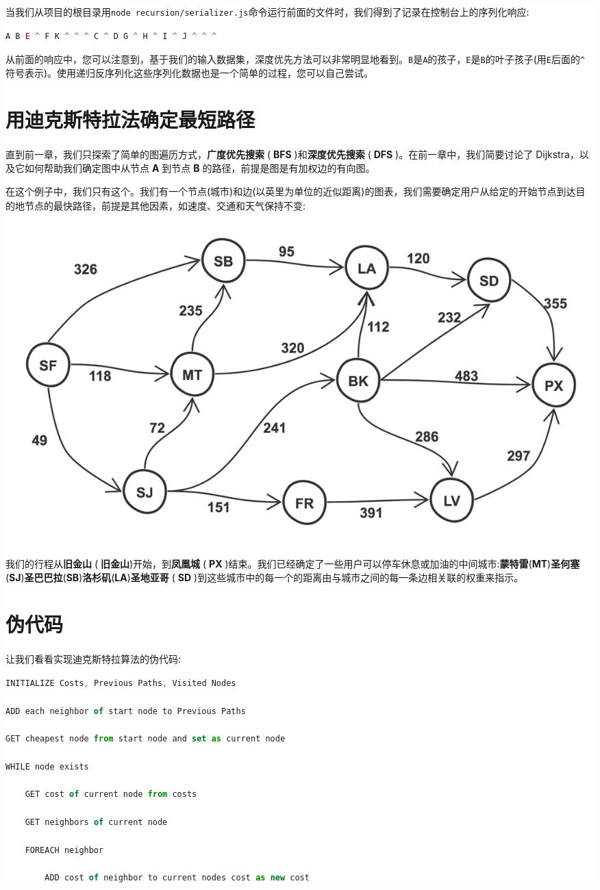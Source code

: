 当我们从项目的根目录用`node recursion/serializer.js`命令运行前面的文件时，我们得到了记录在控制台上的序列化响应:

```js
A B E ^ F K ^ ^ ^ C ^ D G ^ H ^ I ^ J ^ ^ ^
```

从前面的响应中，您可以注意到，基于我们的输入数据集，深度优先方法可以非常明显地看到。`B`是`A`的孩子，`E`是`B`的叶子孩子(用`E`后面的`^`符号表示)。使用递归反序列化这些序列化数据也是一个简单的过程，您可以自己尝试。

# 用迪克斯特拉法确定最短路径

直到前一章，我们只探索了简单的图遍历方式，**广度优先搜索** ( **BFS** )和**深度优先搜索** ( **DFS** )。在前一章中，我们简要讨论了 Dijkstra，以及它如何帮助我们确定图中从节点 **A** 到节点 **B** 的路径，前提是图是有加权边的有向图。

在这个例子中，我们只有这个。我们有一个节点(城市)和边(以英里为单位的近似距离)的图表，我们需要确定用户从给定的开始节点到达目的地节点的最快路径，前提是其他因素，如速度、交通和天气保持不变:

![](img/abe94949-c722-4241-8575-b60cdde8783b.png)

我们的行程从**旧金山** ( **旧金山**)开始，到**凤凰城** ( **PX** )结束。我们已经确定了一些用户可以停车休息或加油的中间城市:**蒙特雷**(**MT**)**圣何塞**(**SJ**)**圣巴巴拉**(**SB**)**洛杉矶**(**LA**)**圣地亚哥** ( **SD** )到这些城市中的每一个的距离由与城市之间的每一条边相关联的权重来指示。

# 伪代码

让我们看看实现迪克斯特拉算法的伪代码:

```js
INITIALIZE Costs, Previous Paths, Visited Nodes

ADD each neighbor of start node to Previous Paths

GET cheapest node from start node and set as current node

WHILE node exists

    GET cost of current node from costs

    GET neighbors of current node

    FOREACH neighbor

        ADD cost of neighbor to current nodes cost as new cost
```